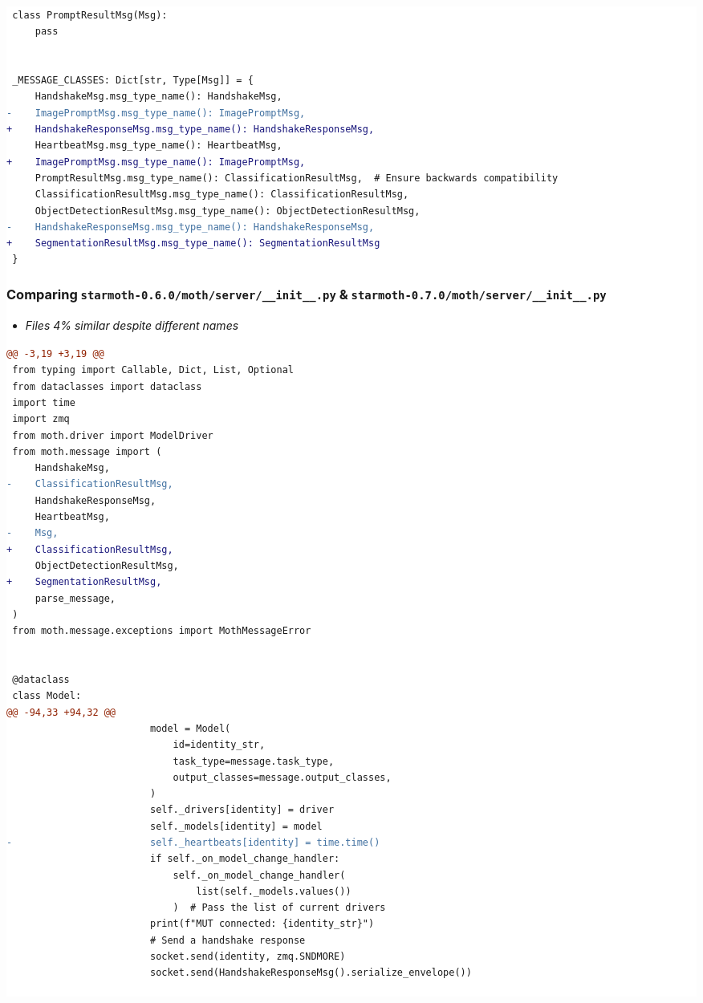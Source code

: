 ```diff
 class PromptResultMsg(Msg):
     pass
 
 
 _MESSAGE_CLASSES: Dict[str, Type[Msg]] = {
     HandshakeMsg.msg_type_name(): HandshakeMsg,
-    ImagePromptMsg.msg_type_name(): ImagePromptMsg,
+    HandshakeResponseMsg.msg_type_name(): HandshakeResponseMsg,
     HeartbeatMsg.msg_type_name(): HeartbeatMsg,
+    ImagePromptMsg.msg_type_name(): ImagePromptMsg,
     PromptResultMsg.msg_type_name(): ClassificationResultMsg,  # Ensure backwards compatibility
     ClassificationResultMsg.msg_type_name(): ClassificationResultMsg,
     ObjectDetectionResultMsg.msg_type_name(): ObjectDetectionResultMsg,
-    HandshakeResponseMsg.msg_type_name(): HandshakeResponseMsg,
+    SegmentationResultMsg.msg_type_name(): SegmentationResultMsg
 }
```

### Comparing `starmoth-0.6.0/moth/server/__init__.py` & `starmoth-0.7.0/moth/server/__init__.py`

 * *Files 4% similar despite different names*

```diff
@@ -3,19 +3,19 @@
 from typing import Callable, Dict, List, Optional
 from dataclasses import dataclass
 import time
 import zmq
 from moth.driver import ModelDriver
 from moth.message import (
     HandshakeMsg,
-    ClassificationResultMsg,
     HandshakeResponseMsg,
     HeartbeatMsg,
-    Msg,
+    ClassificationResultMsg,
     ObjectDetectionResultMsg,
+    SegmentationResultMsg,
     parse_message,
 )
 from moth.message.exceptions import MothMessageError
 
 
 @dataclass
 class Model:
@@ -94,33 +94,32 @@
                         model = Model(
                             id=identity_str,
                             task_type=message.task_type,
                             output_classes=message.output_classes,
                         )
                         self._drivers[identity] = driver
                         self._models[identity] = model
-                        self._heartbeats[identity] = time.time()
                         if self._on_model_change_handler:
                             self._on_model_change_handler(
                                 list(self._models.values())
                             )  # Pass the list of current drivers
                         print(f"MUT connected: {identity_str}")
                         # Send a handshake response
                         socket.send(identity, zmq.SNDMORE)
                         socket.send(HandshakeResponseMsg().serialize_envelope())
 
```